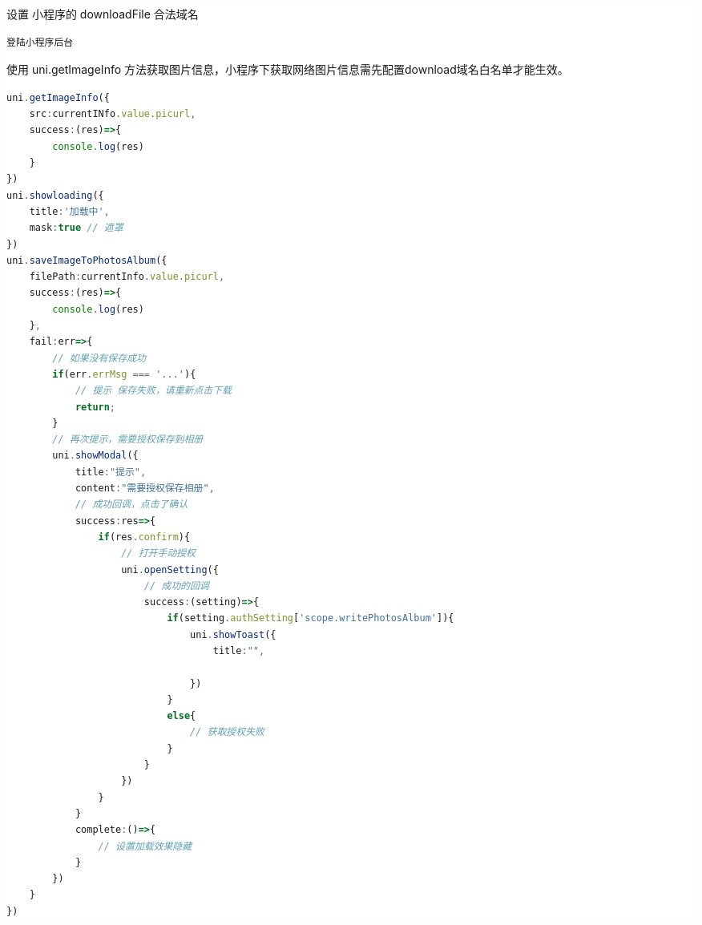 设置 小程序的 downloadFile 合法域名

```ts
登陆小程序后台
```

使用 uni.getImageInfo 方法获取图片信息，小程序下获取网络图片信息需先配置download域名白名单才能生效。

```ts
uni.getImageInfo({
    src:currentINfo.value.picurl,
    success:(res)=>{
        console.log(res)
    }
})
uni.showloading({
    title:'加载中',
    mask:true // 遮罩
})
uni.saveImageToPhotosAlbum({
    filePath:currentInfo.value.picurl,
    success:(res)=>{
        console.log(res)
    },
    fail:err=>{
        // 如果没有保存成功
        if(err.errMsg === '...'){
            // 提示 保存失败，请重新点击下载
            return;
        }
        // 再次提示，需要授权保存到相册
        uni.showModal({
            title:"提示",
            content:"需要授权保存相册",
            // 成功回调，点击了确认
            success:res=>{
                if(res.confirm){
                    // 打开手动授权
                    uni.openSetting({
                        // 成功的回调
                        success:(setting)=>{
                            if(setting.authSetting['scope.writePhotosAlbum']){
                                uni.showToast({
                                    title:"",
                                    
                                })
                            }
                            else{
                                // 获取授权失败
                            }
                        }
                    })
                }
            }
            complete:()=>{
            	// 设置加载效果隐藏
        	}
        })
    }
})
```
